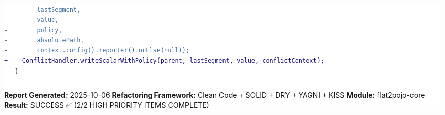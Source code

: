 ```diff
-        lastSegment,
-        value,
-        policy,
-        absolutePath,
-        context.config().reporter().orElse(null));
+    ConflictHandler.writeScalarWithPolicy(parent, lastSegment, value, conflictContext);
   }
```

---

**Report Generated:** 2025-10-06
**Refactoring Framework:** Clean Code + SOLID + DRY + YAGNI + KISS
**Module:** flat2pojo-core
**Result:** SUCCESS ✅ (2/2 HIGH PRIORITY ITEMS COMPLETE)
